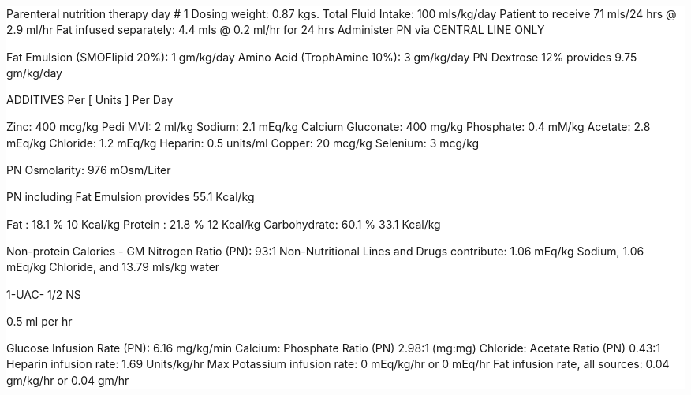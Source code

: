 <a id='79ed8fb6-a071-4306-bd65-b91480126dc4'></a>

Parenteral nutrition therapy day # 1
Dosing weight: 0.87 kgs. Total Fluid Intake: 100 mls/kg/day
Patient to receive 71 mls/24 hrs @ 2.9 ml/hr
Fat infused separately: 4.4 mls @ 0.2 ml/hr for 24 hrs
Administer PN via CENTRAL LINE ONLY

<a id='37891ce8-c760-4c48-b73d-b426d71c80af'></a>

Fat Emulsion (SMOFlipid 20%): 1 gm/kg/day
Amino Acid (TrophAmine 10%): 3 gm/kg/day
PN Dextrose 12% provides 9.75 gm/kg/day

<a id='c8b988e6-d4d4-4a67-9f68-faf8bc0079ea'></a>

ADDITIVES Per [ Units ] Per Day

Zinc: 400 mcg/kg
Pedi MVI: 2 ml/kg
Sodium: 2.1 mEq/kg
Calcium Gluconate: 400 mg/kg
Phosphate: 0.4 mM/kg
Acetate: 2.8 mEq/kg
Chloride: 1.2 mEq/kg
Heparin: 0.5 units/ml
Copper: 20 mcg/kg
Selenium: 3 mcg/kg

PN Osmolarity: 976 mOsm/Liter

<a id='dcc2ef98-bd7d-436a-8127-2f9cf8eab889'></a>

PN including Fat Emulsion provides 55.1 Kcal/kg

<a id='b3921b0f-3b24-4956-b49c-df23bff2e8a2'></a>

Fat : 18.1 % 10 Kcal/kg
Protein : 21.8 % 12 Kcal/kg
Carbohydrate: 60.1 % 33.1 Kcal/kg

Non-protein Calories - GM Nitrogen Ratio (PN): 93:1
Non-Nutritional Lines and Drugs contribute:
1.06 mEq/kg Sodium, 1.06 mEq/kg Chloride,
and 13.79 mls/kg water

<a id='4df6a86b-4e8c-4292-a0c1-e069ac4dff53'></a>

1-UAC- 1/2 NS

0.5 ml per hr

Glucose Infusion Rate (PN): 6.16 mg/kg/min
Calcium: Phosphate Ratio (PN) 2.98:1 (mg:mg)
Chloride: Acetate Ratio (PN) 0.43:1
Heparin infusion rate: 1.69 Units/kg/hr
Max Potassium infusion rate: 0 mEq/kg/hr or 0 mEq/hr
Fat infusion rate, all sources: 0.04 gm/kg/hr or 0.04 gm/hr
